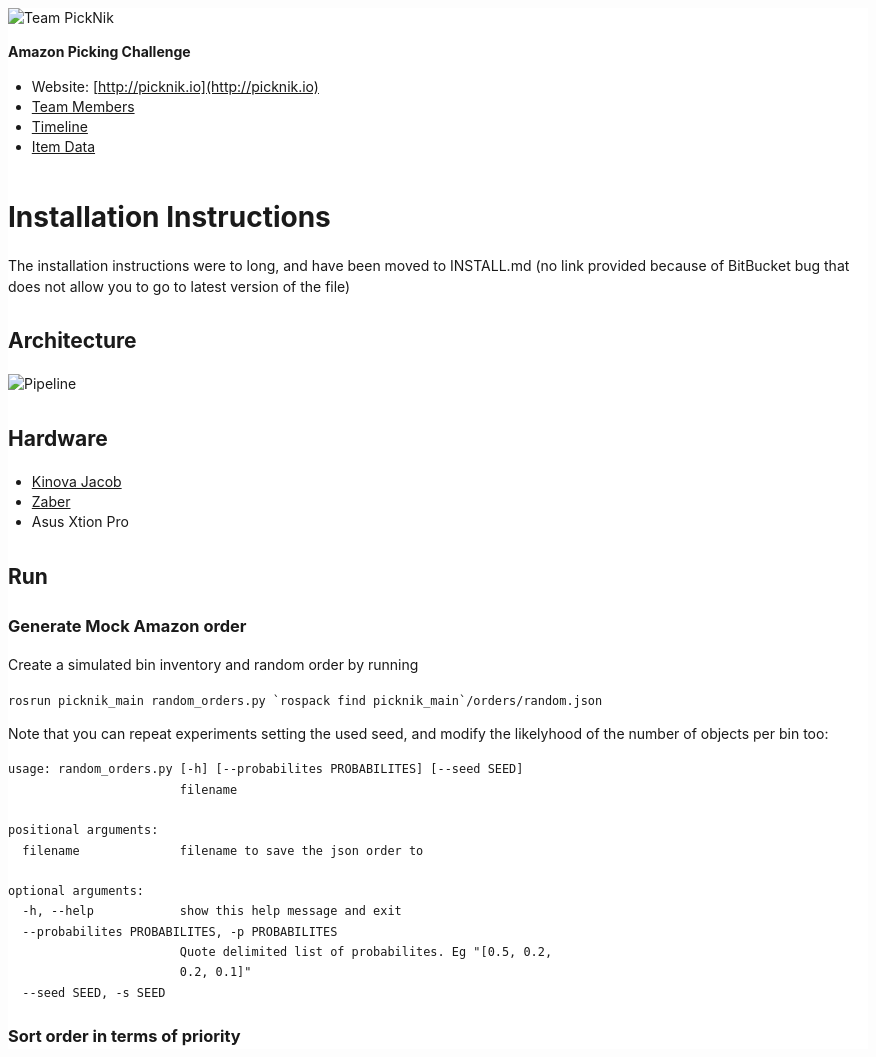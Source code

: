 ![Team PickNik](http://picknik.io/PickNik_Logo3.png)

**Amazon Picking Challenge**

 - Website: [http://picknik.io](http://picknik.io)
 - [Team Members](https://bitbucket.org/cuamazonchallenge/profile/members)
 - [Timeline](https://docs.google.com/spreadsheets/d/1GG_j6BVir-J8VGwbU8RWDHA8kD8ZSeXrtlLtW9N851o/edit?usp=sharing)
 - [Item Data](https://docs.google.com/spreadsheets/d/1e0Fousz9TUxf9YHeVfnaKVgf06Z0WC50blMGBWJ9cp8/edit#gid=2088756835)

# Installation Instructions

The installation instructions were to long, and have been moved to INSTALL.md (no link provided because of BitBucket bug that does not allow you to go to latest version of the file)
    
## Architecture

![Pipeline](https://bytebucket.org/cuamazonchallenge/picknik/raw/2d87e203d681d303616f7a8abbdff190b20d33c6/picknik_main/docs/apc_picknik_pipeline.png?token=e5bb167125b3e41ad534c539614c37974db3cc31)

## Hardware

 - [Kinova Jacob](kinovarobotics.com/products/jaco-robotics/)
 - [Zaber](zaber.com/products/product_detail.php?detail=A-LST1000D)
 - Asus Xtion Pro
 
## Run

### Generate Mock Amazon order

Create a simulated bin inventory and random order by running

    rosrun picknik_main random_orders.py `rospack find picknik_main`/orders/random.json

Note that you can repeat experiments setting the used seed, and modify
the likelyhood of the number of objects per bin too:

    usage: random_orders.py [-h] [--probabilites PROBABILITES] [--seed SEED]
                            filename

    positional arguments:
      filename              filename to save the json order to

    optional arguments:
      -h, --help            show this help message and exit
      --probabilites PROBABILITES, -p PROBABILITES
                            Quote delimited list of probabilites. Eg "[0.5, 0.2,
                            0.2, 0.1]"
      --seed SEED, -s SEED


### Sort order in terms of priority
